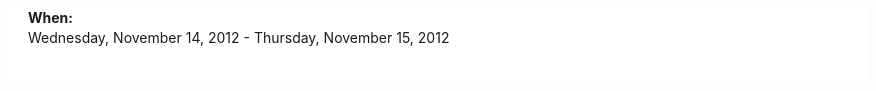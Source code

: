 <p style="margin-left: 20px;"><strong>When:</strong><br /> Wednesday, November 14, 2012 - Thursday, November 15, 2012</p>
<p style="margin-left: 20px;"><br /> </p>
